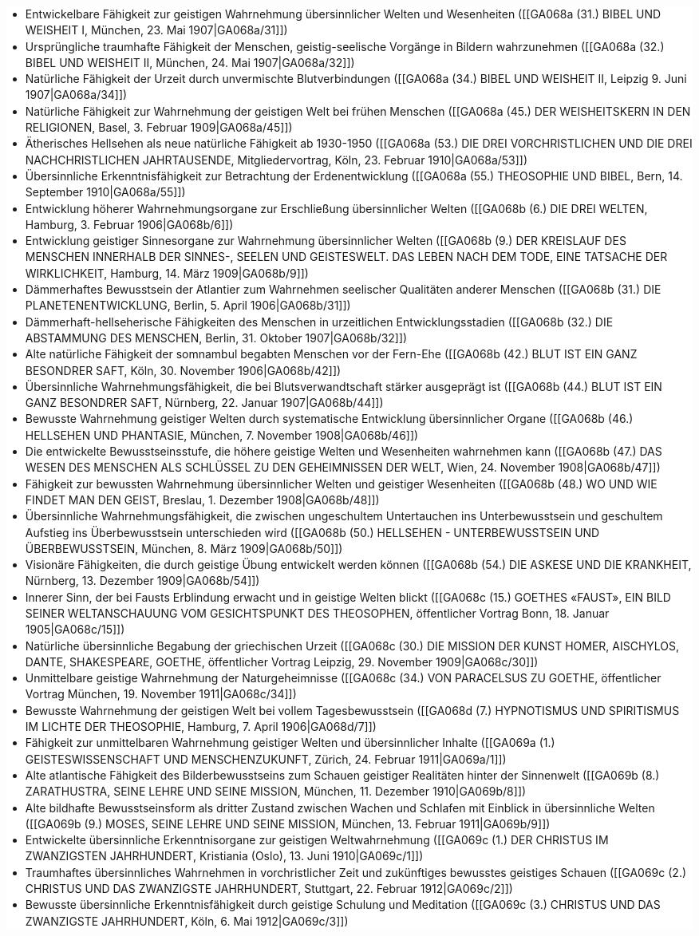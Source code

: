 - Entwickelbare Fähigkeit zur geistigen Wahrnehmung übersinnlicher Welten und Wesenheiten ([[GA068a (31.) BIBEL UND WEISHEIT I, München, 23. Mai 1907|GA068a/31]])
- Ursprüngliche traumhafte Fähigkeit der Menschen, geistig-seelische Vorgänge in Bildern wahrzunehmen ([[GA068a (32.) BIBEL UND WEISHEIT II, München, 24. Mai 1907|GA068a/32]])
- Natürliche Fähigkeit der Urzeit durch unvermischte Blutverbindungen ([[GA068a (34.) BIBEL UND WEISHEIT II, Leipzig 9. Juni 1907|GA068a/34]])
- Natürliche Fähigkeit zur Wahrnehmung der geistigen Welt bei frühen Menschen ([[GA068a (45.) DER WEISHEITSKERN IN DEN RELIGIONEN, Basel, 3. Februar 1909|GA068a/45]])
- Ätherisches Hellsehen als neue natürliche Fähigkeit ab 1930-1950 ([[GA068a (53.) DIE DREI VORCHRISTLICHEN UND DIE DREI NACHCHRISTLICHEN JAHRTAUSENDE, Mitgliedervortrag, Köln, 23. Februar 1910|GA068a/53]])
- Übersinnliche Erkenntnisfähigkeit zur Betrachtung der Erdenentwicklung ([[GA068a (55.) THEOSOPHIE UND BIBEL, Bern, 14. September 1910|GA068a/55]])
- Entwicklung höherer Wahrnehmungsorgane zur Erschließung übersinnlicher Welten ([[GA068b (6.) DIE DREI WELTEN, Hamburg, 3. Februar 1906|GA068b/6]])
- Entwicklung geistiger Sinnesorgane zur Wahrnehmung übersinnlicher Welten ([[GA068b (9.) DER KREISLAUF DES MENSCHEN INNERHALB DER SINNES-, SEELEN UND GEISTESWELT. DAS LEBEN NACH DEM TODE, EINE TATSACHE DER WIRKLICHKEIT, Hamburg, 14. März 1909|GA068b/9]])
- Dämmerhaftes Bewusstsein der Atlantier zum Wahrnehmen seelischer Qualitäten anderer Menschen ([[GA068b (31.) DIE PLANETENENTWICKLUNG, Berlin, 5. April 1906|GA068b/31]])
- Dämmerhaft-hellseherische Fähigkeiten des Menschen in urzeitlichen Entwicklungsstadien ([[GA068b (32.) DIE ABSTAMMUNG DES MENSCHEN, Berlin, 31. Oktober 1907|GA068b/32]])
- Alte natürliche Fähigkeit der somnambul begabten Menschen vor der Fern-Ehe ([[GA068b (42.) BLUT IST EIN GANZ BESONDRER SAFT, Köln, 30. November 1906|GA068b/42]])
- Übersinnliche Wahrnehmungsfähigkeit, die bei Blutsverwandtschaft stärker ausgeprägt ist ([[GA068b (44.) BLUT IST EIN GANZ BESONDRER SAFT, Nürnberg, 22. Januar 1907|GA068b/44]])
- Bewusste Wahrnehmung geistiger Welten durch systematische Entwicklung übersinnlicher Organe ([[GA068b (46.) HELLSEHEN UND PHANTASIE, München, 7. November 1908|GA068b/46]])
- Die entwickelte Bewusstseinsstufe, die höhere geistige Welten und Wesenheiten wahrnehmen kann ([[GA068b (47.) DAS WESEN DES MENSCHEN ALS SCHLÜSSEL ZU DEN GEHEIMNISSEN DER WELT, Wien, 24. November 1908|GA068b/47]])
- Fähigkeit zur bewussten Wahrnehmung übersinnlicher Welten und geistiger Wesenheiten ([[GA068b (48.) WO UND WIE FINDET MAN DEN GEIST, Breslau, 1. Dezember 1908|GA068b/48]])
- Übersinnliche Wahrnehmungsfähigkeit, die zwischen ungeschultem Untertauchen ins Unterbewusstsein und geschultem Aufstieg ins Überbewusstsein unterschieden wird ([[GA068b (50.) HELLSEHEN - UNTERBEWUSSTSEIN UND ÜBERBEWUSSTSEIN, München, 8. März 1909|GA068b/50]])
- Visionäre Fähigkeiten, die durch geistige Übung entwickelt werden können ([[GA068b (54.) DIE ASKESE UND DIE KRANKHEIT, Nürnberg, 13. Dezember 1909|GA068b/54]])
- Innerer Sinn, der bei Fausts Erblindung erwacht und in geistige Welten blickt ([[GA068c (15.) GOETHES «FAUST», EIN BILD SEINER WELTANSCHAUUNG VOM GESICHTSPUNKT DES THEOSOPHEN, öffentlicher Vortrag Bonn, 18. Januar 1905|GA068c/15]])
- Natürliche übersinnliche Begabung der griechischen Urzeit ([[GA068c (30.) DIE MISSION DER KUNST HOMER, AISCHYLOS, DANTE, SHAKESPEARE, GOETHE, öffentlicher Vortrag Leipzig, 29. November 1909|GA068c/30]])
- Unmittelbare geistige Wahrnehmung der Naturgeheimnisse ([[GA068c (34.) VON PARACELSUS ZU GOETHE, öffentlicher Vortrag München, 19. November 1911|GA068c/34]])
- Bewusste Wahrnehmung der geistigen Welt bei vollem Tagesbewusstsein ([[GA068d (7.) HYPNOTISMUS UND SPIRITISMUS IM LICHTE DER THEOSOPHIE, Hamburg, 7. April 1906|GA068d/7]])
- Fähigkeit zur unmittelbaren Wahrnehmung geistiger Welten und übersinnlicher Inhalte ([[GA069a (1.) GEISTESWISSENSCHAFT UND MENSCHENZUKUNFT, Zürich, 24. Februar 1911|GA069a/1]])
- Alte atlantische Fähigkeit des Bilderbewusstseins zum Schauen geistiger Realitäten hinter der Sinnenwelt ([[GA069b (8.) ZARATHUSTRA, SEINE LEHRE UND SEINE MISSION, München, 11. Dezember 1910|GA069b/8]])
- Alte bildhafte Bewusstseinsform als dritter Zustand zwischen Wachen und Schlafen mit Einblick in übersinnliche Welten ([[GA069b (9.) MOSES, SEINE LEHRE UND SEINE MISSION, München, 13. Februar 1911|GA069b/9]])
- Entwickelte übersinnliche Erkenntnisorgane zur geistigen Weltwahrnehmung ([[GA069c (1.) DER CHRISTUS IM ZWANZIGSTEN JAHRHUNDERT, Kristiania (Oslo), 13. Juni 1910|GA069c/1]])
- Traumhaftes übersinnliches Wahrnehmen in vorchristlicher Zeit und zukünftiges bewusstes geistiges Schauen ([[GA069c (2.) CHRISTUS UND DAS ZWANZIGSTE JAHRHUNDERT, Stuttgart, 22. Februar 1912|GA069c/2]])
- Bewusste übersinnliche Erkenntnisfähigkeit durch geistige Schulung und Meditation ([[GA069c (3.) CHRISTUS UND DAS ZWANZIGSTE JAHRHUNDERT, Köln, 6. Mai 1912|GA069c/3]])